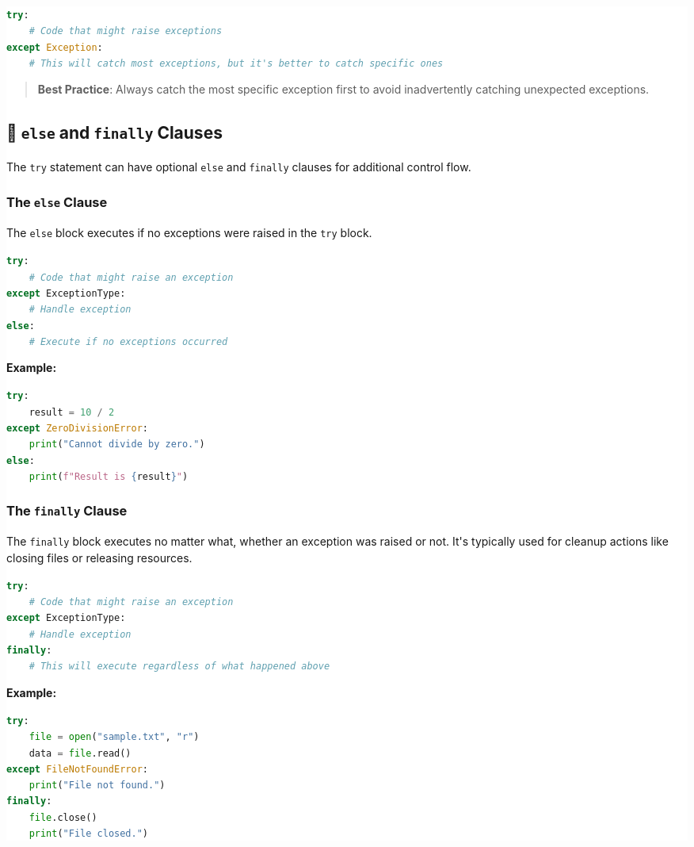 ```python
try:
    # Code that might raise exceptions
except Exception:
    # This will catch most exceptions, but it's better to catch specific ones
```

> **Best Practice**: Always catch the most specific exception first to avoid inadvertently catching unexpected exceptions.

## 🔎 `else` and `finally` Clauses

The `try` statement can have optional `else` and `finally` clauses for additional control flow.

### The `else` Clause

The `else` block executes if no exceptions were raised in the `try` block.

```python
try:
    # Code that might raise an exception
except ExceptionType:
    # Handle exception
else:
    # Execute if no exceptions occurred
```

**Example:**

```python
try:
    result = 10 / 2
except ZeroDivisionError:
    print("Cannot divide by zero.")
else:
    print(f"Result is {result}")
```

### The `finally` Clause

The `finally` block executes no matter what, whether an exception was raised or not. It's typically used for cleanup actions like closing files or releasing resources.

```python
try:
    # Code that might raise an exception
except ExceptionType:
    # Handle exception
finally:
    # This will execute regardless of what happened above
```

**Example:**

```python
try:
    file = open("sample.txt", "r")
    data = file.read()
except FileNotFoundError:
    print("File not found.")
finally:
    file.close()
    print("File closed.")
```
